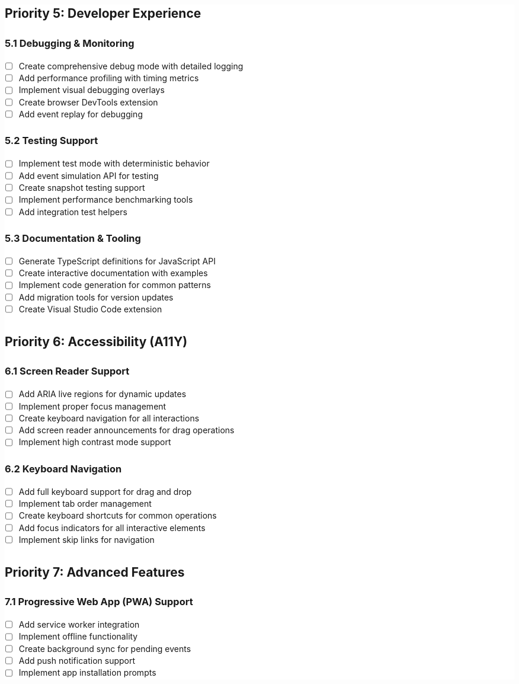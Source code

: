 ## Priority 5: Developer Experience

### 5.1 Debugging & Monitoring
- [ ] Create comprehensive debug mode with detailed logging
- [ ] Add performance profiling with timing metrics
- [ ] Implement visual debugging overlays
- [ ] Create browser DevTools extension
- [ ] Add event replay for debugging

### 5.2 Testing Support
- [ ] Implement test mode with deterministic behavior
- [ ] Add event simulation API for testing
- [ ] Create snapshot testing support
- [ ] Implement performance benchmarking tools
- [ ] Add integration test helpers

### 5.3 Documentation & Tooling
- [ ] Generate TypeScript definitions for JavaScript API
- [ ] Create interactive documentation with examples
- [ ] Implement code generation for common patterns
- [ ] Add migration tools for version updates
- [ ] Create Visual Studio Code extension

## Priority 6: Accessibility (A11Y)

### 6.1 Screen Reader Support
- [ ] Add ARIA live regions for dynamic updates
- [ ] Implement proper focus management
- [ ] Create keyboard navigation for all interactions
- [ ] Add screen reader announcements for drag operations
- [ ] Implement high contrast mode support

### 6.2 Keyboard Navigation
- [ ] Add full keyboard support for drag and drop
- [ ] Implement tab order management
- [ ] Create keyboard shortcuts for common operations
- [ ] Add focus indicators for all interactive elements
- [ ] Implement skip links for navigation

## Priority 7: Advanced Features

### 7.1 Progressive Web App (PWA) Support
- [ ] Add service worker integration
- [ ] Implement offline functionality
- [ ] Create background sync for pending events
- [ ] Add push notification support
- [ ] Implement app installation prompts

